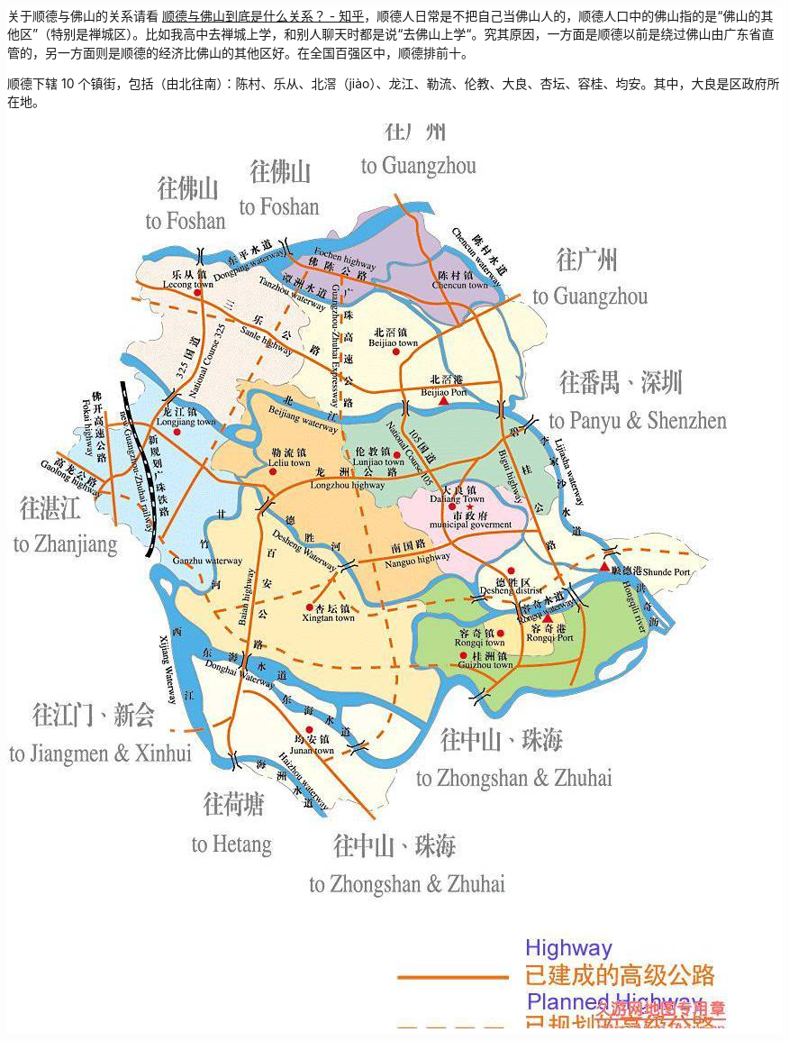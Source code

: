 关于顺德与佛山的关系请看 [顺德与佛山到底是什么关系？ - 知乎](https://www.zhihu.com/question/48610614)，顺德人日常是不把自己当佛山人的，顺德人口中的佛山指的是“佛山的其他区”（特别是禅城区）。比如我高中去禅城上学，和别人聊天时都是说“去佛山上学“。究其原因，一方面是顺德以前是绕过佛山由广东省直管的，另一方面则是顺德的经济比佛山的其他区好。在全国百强区中，顺德排前十。

顺德下辖 10 个镇街，包括（由北往南）：陈村、乐从、北滘（jiào）、龙江、勒流、伦教、大良、杏坛、容桂、均安。其中，大良是区政府所在地。

![顺德地图](images/顺德地图.jpeg)
